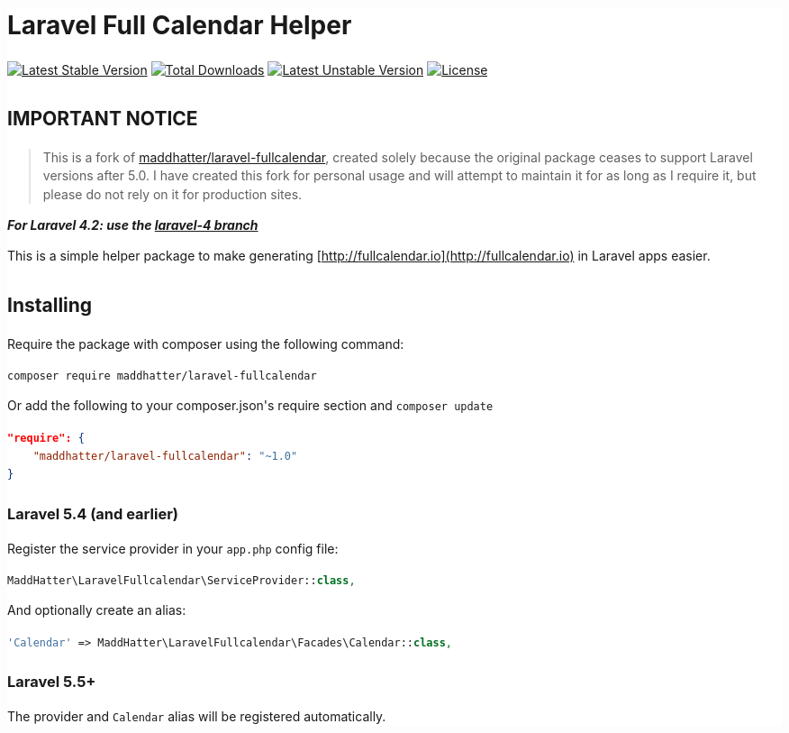 # Laravel Full Calendar Helper

[![Latest Stable Version](https://poser.pugx.org/maddhatter/laravel-fullcalendar/v/stable)](https://packagist.org/packages/maddhatter/laravel-fullcalendar) [![Total Downloads](https://poser.pugx.org/maddhatter/laravel-fullcalendar/downloads)](https://packagist.org/packages/maddhatter/laravel-fullcalendar) [![Latest Unstable Version](https://poser.pugx.org/maddhatter/laravel-fullcalendar/v/unstable)](https://packagist.org/packages/maddhatter/laravel-fullcalendar) [![License](https://poser.pugx.org/maddhatter/laravel-fullcalendar/license)](https://packagist.org/packages/maddhatter/laravel-fullcalendar)

## IMPORTANT NOTICE

> This is a fork of [maddhatter/laravel-fullcalendar](https://github.com/maddhatter/laravel-fullcalendar), created solely because the original package ceases to support Laravel versions after 5.0. I have created this fork for personal usage and will attempt to maintain it for as long as I require it, but please do not rely on it for production sites. 

***For Laravel 4.2: use the [laravel-4 branch](https://github.com/maddhatter/laravel-fullcalendar/tree/laravel-4)***

This is a simple helper package to make generating [http://fullcalendar.io](http://fullcalendar.io) in Laravel apps easier.

## Installing
Require the package with composer using the following command:

    composer require maddhatter/laravel-fullcalendar

Or add the following to your composer.json's require section and `composer update`

```json
"require": {
	"maddhatter/laravel-fullcalendar": "~1.0"
}
```

### Laravel 5.4 (and earlier)

Register the service provider in your `app.php` config file:

```php
MaddHatter\LaravelFullcalendar\ServiceProvider::class,
```

And optionally create an alias:

```php
'Calendar' => MaddHatter\LaravelFullcalendar\Facades\Calendar::class,

```

### Laravel 5.5+
The provider and `Calendar` alias will be registered automatically.
